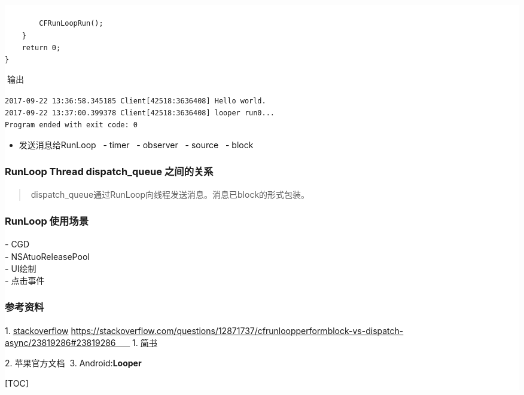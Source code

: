 ```
        
        CFRunLoopRun();
    }
    return 0;
}
```
 输出
 
```
2017-09-22 13:36:58.345185 Client[42518:3636408] Hello world.
2017-09-22 13:37:00.399378 Client[42518:3636408] looper run0...
Program ended with exit code: 0
```


- 发送消息给RunLoop
  - timer
  - observer
  - source
  - block

### RunLoop Thread dispatch_queue 之间的关系
> dispatch_queue通过RunLoop向线程发送消息。消息已block的形式包装。
### RunLoop 使用场景    
- CGD   
- NSAtuoReleasePool   
- UI绘制    
- 点击事件

### 参考资料
1. [stackoverflow](https://stackoverflow.com/questions/12871737/cfrunloopperformblock-vs-dispatch-async/23819286#23819286) https://stackoverflow.com/questions/12871737/cfrunloopperformblock-vs-dispatch-async/23819286#23819286      
1. [简书](http://www.jianshu.com/p/98f3f9f1d171)    

2. 苹果官方文档 
3. Android:**Looper**


[TOC]
